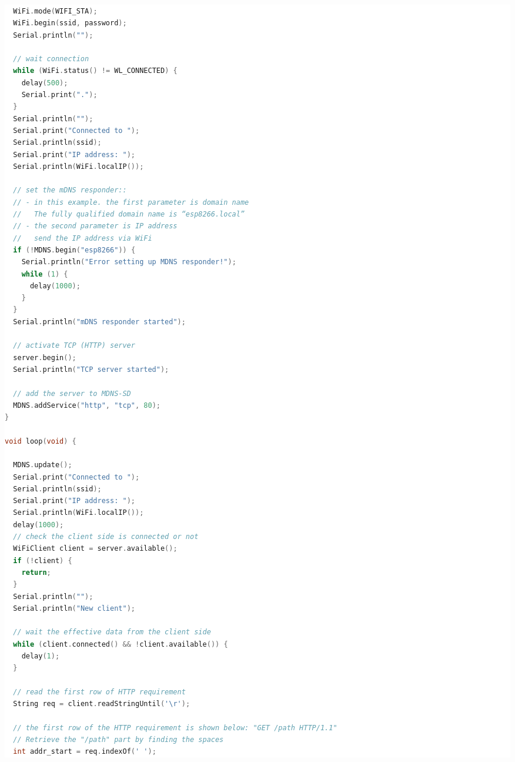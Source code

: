 ```c
  WiFi.mode(WIFI_STA);
  WiFi.begin(ssid, password);
  Serial.println("");

  // wait connection
  while (WiFi.status() != WL_CONNECTED) {
    delay(500);
    Serial.print(".");
  }
  Serial.println("");
  Serial.print("Connected to ");
  Serial.println(ssid);
  Serial.print("IP address: ");
  Serial.println(WiFi.localIP());

  // set the mDNS responder::
  // - in this example. the first parameter is domain name
  //   The fully qualified domain name is “esp8266.local”
  // - the second parameter is IP address
  //   send the IP address via WiFi
  if (!MDNS.begin("esp8266")) {
    Serial.println("Error setting up MDNS responder!");
    while (1) {
      delay(1000);
    }
  }
  Serial.println("mDNS responder started");

  // activate TCP (HTTP) server
  server.begin();
  Serial.println("TCP server started");

  // add the server to MDNS-SD
  MDNS.addService("http", "tcp", 80);
}

void loop(void) {

  MDNS.update();
  Serial.print("Connected to ");
  Serial.println(ssid);
  Serial.print("IP address: ");
  Serial.println(WiFi.localIP());
  delay(1000); 
  // check the client side is connected or not
  WiFiClient client = server.available();
  if (!client) {
    return;
  }
  Serial.println("");
  Serial.println("New client");

  // wait the effective data from the client side
  while (client.connected() && !client.available()) {
    delay(1);
  }

  // read the first row of HTTP requirement
  String req = client.readStringUntil('\r');

  // the first row of the HTTP requirement is shown below: "GET /path HTTP/1.1"
  // Retrieve the "/path" part by finding the spaces
  int addr_start = req.indexOf(' ');
```